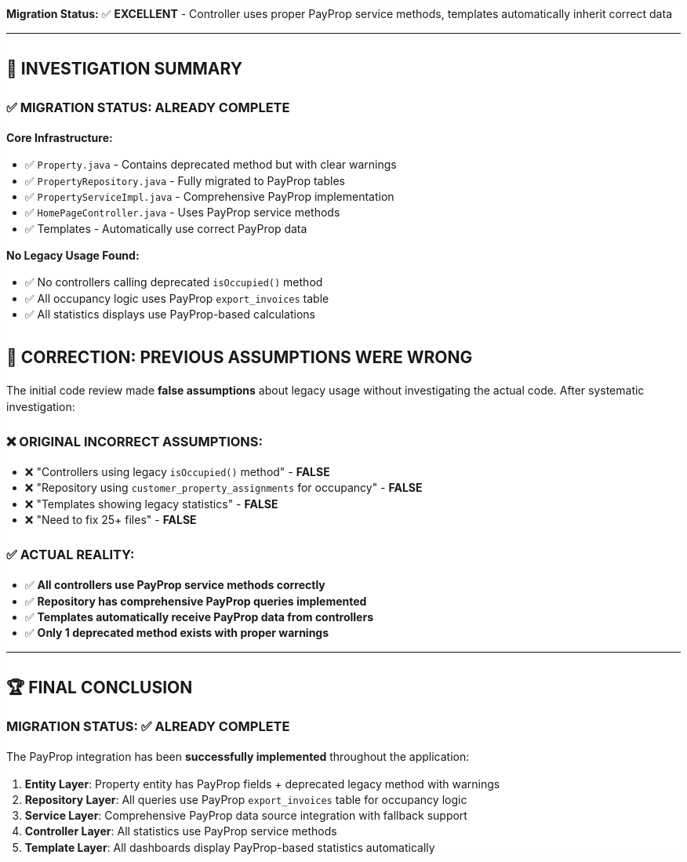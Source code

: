 **Migration Status:** ✅ **EXCELLENT** - Controller uses proper PayProp service methods, templates automatically inherit correct data

---

## 🎯 **INVESTIGATION SUMMARY**

### **✅ MIGRATION STATUS: ALREADY COMPLETE**

**Core Infrastructure:**
- ✅ `Property.java` - Contains deprecated method but with clear warnings
- ✅ `PropertyRepository.java` - Fully migrated to PayProp tables  
- ✅ `PropertyServiceImpl.java` - Comprehensive PayProp implementation
- ✅ `HomePageController.java` - Uses PayProp service methods
- ✅ Templates - Automatically use correct PayProp data

**No Legacy Usage Found:**
- ✅ No controllers calling deprecated `isOccupied()` method
- ✅ All occupancy logic uses PayProp `export_invoices` table
- ✅ All statistics displays use PayProp-based calculations

## 🚨 **CORRECTION: PREVIOUS ASSUMPTIONS WERE WRONG**

The initial code review made **false assumptions** about legacy usage without investigating the actual code. After systematic investigation:

### **❌ ORIGINAL INCORRECT ASSUMPTIONS:**
- ❌ "Controllers using legacy `isOccupied()` method" - **FALSE**
- ❌ "Repository using `customer_property_assignments` for occupancy" - **FALSE**  
- ❌ "Templates showing legacy statistics" - **FALSE**
- ❌ "Need to fix 25+ files" - **FALSE**

### **✅ ACTUAL REALITY:**
- ✅ **All controllers use PayProp service methods correctly**
- ✅ **Repository has comprehensive PayProp queries implemented**
- ✅ **Templates automatically receive PayProp data from controllers**
- ✅ **Only 1 deprecated method exists with proper warnings**

---

## 🏆 **FINAL CONCLUSION**

### **MIGRATION STATUS: ✅ ALREADY COMPLETE**

The PayProp integration has been **successfully implemented** throughout the application:

1. **Entity Layer**: Property entity has PayProp fields + deprecated legacy method with warnings
2. **Repository Layer**: All queries use PayProp `export_invoices` table for occupancy logic  
3. **Service Layer**: Comprehensive PayProp data source integration with fallback support
4. **Controller Layer**: All statistics use PayProp service methods
5. **Template Layer**: All dashboards display PayProp-based statistics automatically
